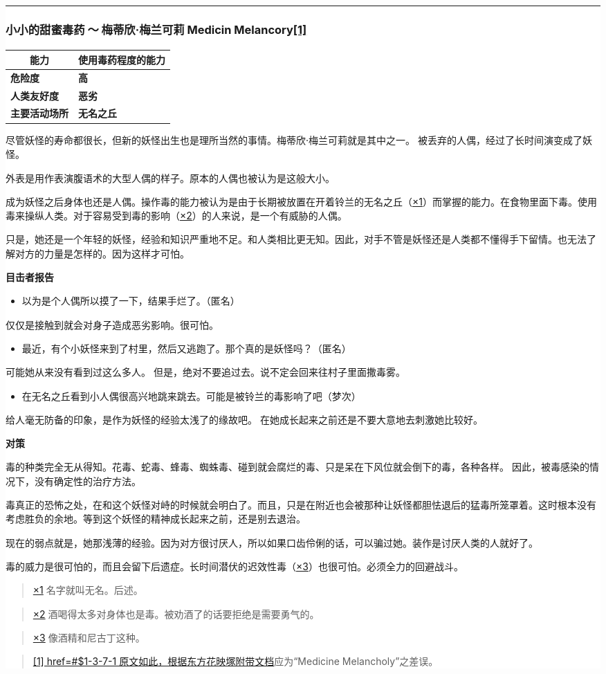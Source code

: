 
---

### 小小的甜蜜毒药 ～ 梅蒂欣·梅兰可莉 Medicin Melancory<a id="-1-3-6-1" href=#$-1-3-6-1>[1]</a>

| **能力**         | **使用毒药程度的能力** |
| ---------------- | ---------------------- |
| **危险度**       | **高**                 |
| **人类友好度**   | **恶劣**               |
| **主要活动场所** | **无名之丘**           |

尽管妖怪的寿命都很长，但新的妖怪出生也是理所当然的事情。梅蒂欣·梅兰可莉就是其中之一。
被丢弃的人偶，经过了长时间演变成了妖怪。

外表是用作表演腹语术的大型人偶的样子。原本的人偶也被认为是这般大小。

成为妖怪之后身体也还是人偶。操作毒的能力被认为是由于长期被放置在开着铃兰的无名之丘（<a id="1-3-6-1" href=#$1-3-6-1>×1</a>）而掌握的能力。在食物里面下毒。使用毒来操纵人类。对于容易受到毒的影响（<a id="1-3-6-2" href=#$1-3-6-2>×2</a>）的人来说，是一个有威胁的人偶。

只是，她还是一个年轻的妖怪，经验和知识严重地不足。和人类相比更无知。因此，对手不管是妖怪还是人类都不懂得手下留情。也无法了解对方的力量是怎样的。因为这样才可怕。

**目击者报告**

- 以为是个人偶所以摸了一下，结果手烂了。（匿名）

仅仅是接触到就会对身子造成恶劣影响。很可怕。

- 最近，有个小妖怪来到了村里，然后又逃跑了。那个真的是妖怪吗？（匿名）

可能她从来没有看到过这么多人。
但是，绝对不要追过去。说不定会回来往村子里面撒毒雾。

- 在无名之丘看到小人偶很高兴地跳来跳去。可能是被铃兰的毒影响了吧（梦次）

给人毫无防备的印象，是作为妖怪的经验太浅了的缘故吧。
在她成长起来之前还是不要大意地去刺激她比较好。

**对策**

毒的种类完全无从得知。花毒、蛇毒、蜂毒、蜘蛛毒、碰到就会腐烂的毒、只是呆在下风位就会倒下的毒，各种各样。
因此，被毒感染的情况下，没有确定性的治疗方法。

毒真正的恐怖之处，在和这个妖怪对峙的时候就会明白了。而且，只是在附近也会被那种让妖怪都胆怯退后的猛毒所笼罩着。这时根本没有考虑胜负的余地。等到这个妖怪的精神成长起来之前，还是别去退治。

现在的弱点就是，她那浅薄的经验。因为对方很讨厌人，所以如果口齿伶俐的话，可以骗过她。装作是讨厌人类的人就好了。

毒的威力是很可怕的，而且会留下后遗症。长时间潜伏的迟效性毒（<a id="1-3-6-3" href=#$1-3-6-3>×3</a>）也很可怕。必须全力的回避战斗。

> <a id="$1-3-6-1" href=#1-3-6-1>×1</a> 名字就叫无名。后述。

> <a id="$1-3-6-2" href=#1-3-6-2>×2</a> 酒喝得太多对身体也是毒。被劝酒了的话要拒绝是需要勇气的。

> <a id="$1-3-6-3" href=#1-3-6-3>×3</a> 像酒精和尼古丁这种。

> <a id="$-1-3-6-1" href=#-1-3-6-1>[1]</a-7-1> href=#$1-3-7-1 原文如此，根据[东方花映塚附带文档](https://thwiki.cc/附带文档:东方花映塚/角色设定#.E6.A2.85.E8.92.82.E6.AC.A3.C2.B7.E6.A2.85.E5.85.B0.E5.8F.AF.E8.8E.89)应为“Medicine Melancholy”之差误。
